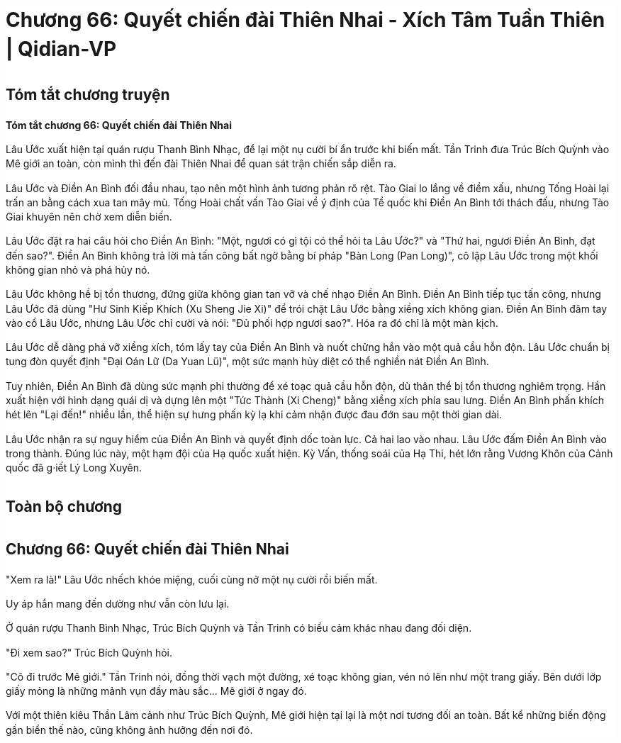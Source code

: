 # Chương 66: Quyết chiến đài Thiên Nhai - Xích Tâm Tuần Thiên | Qidian-VP

## Tóm tắt chương truyện

**Tóm tắt chương 66: Quyết chiến đài Thiên Nhai**

Lâu Ước xuất hiện tại quán rượu Thanh Bình Nhạc, để lại một nụ cười bí ẩn trước khi biến mất. Tần Trinh đưa Trúc Bích Quỳnh vào Mê giới an toàn, còn mình thì đến đài Thiên Nhai để quan sát trận chiến sắp diễn ra.

Lâu Ước và Điền An Bình đối đầu nhau, tạo nên một hình ảnh tương phản rõ rệt. Tào Giai lo lắng về điềm xấu, nhưng Tống Hoài lại trấn an bằng cách xua tan mây mù. Tống Hoài chất vấn Tào Giai về ý định của Tề quốc khi Điền An Bình tới thách đấu, nhưng Tào Giai khuyên nên chờ xem diễn biến.

Lâu Ước đặt ra hai câu hỏi cho Điền An Bình: "Một, ngươi có gì tội có thể hỏi ta Lâu Ước?" và "Thứ hai, ngươi Điền An Bình, đạt đến sao?". Điền An Bình không trả lời mà tấn công bất ngờ bằng bí pháp "Bàn Long (Pan Long)", cô lập Lâu Ước trong một khối không gian nhỏ và phá hủy nó.

Lâu Ước không hề bị tổn thương, đứng giữa không gian tan vỡ và chế nhạo Điền An Bình. Điền An Bình tiếp tục tấn công, nhưng Lâu Ước đã dùng "Hư Sinh Kiếp Khích (Xu Sheng Jie Xi)" để trói chặt Lâu Ước bằng xiềng xích không gian. Điền An Bình đâm tay vào cổ Lâu Ước, nhưng Lâu Ước chỉ cười và nói: "Đủ phối hợp ngươi sao?". Hóa ra đó chỉ là một màn kịch.

Lâu Ước dễ dàng phá vỡ xiềng xích, tóm lấy tay của Điền An Bình và nuốt chửng hắn vào một quả cầu hỗn độn. Lâu Ước chuẩn bị tung đòn quyết định "Đại Oán Lữ (Da Yuan Lü)", một sức mạnh hủy diệt có thể nghiền nát Điền An Bình.

Tuy nhiên, Điền An Bình đã dùng sức mạnh phi thường để xé toạc quả cầu hỗn độn, dù thân thể bị tổn thương nghiêm trọng. Hắn xuất hiện với hình dạng quái dị và dựng lên một "Tức Thành (Xi Cheng)" bằng xiềng xích phía sau lưng. Điền An Bình phấn khích hét lên "Lại đến!" nhiều lần, thể hiện sự hưng phấn kỳ lạ khi cảm nhận được đau đớn sau một thời gian dài.

Lâu Ước nhận ra sự nguy hiểm của Điền An Bình và quyết định dốc toàn lực. Cả hai lao vào nhau. Lâu Ước đấm Điền An Bình vào trong thành. Đúng lúc này, một hạm đội của Hạ quốc xuất hiện. Kỳ Vấn, thống soái của Hạ Thi, hét lớn rằng Vương Khôn của Cảnh quốc đã g·iết Lý Long Xuyên.

## Toàn bộ chương

## Chương 66: Quyết chiến đài Thiên Nhai

"Xem ra là!" Lâu Ước nhếch khóe miệng, cuối cùng nở một nụ cười rồi biến mất.

Uy áp hắn mang đến dường như vẫn còn lưu lại.

Ở quán rượu Thanh Bình Nhạc, Trúc Bích Quỳnh và Tần Trinh có biểu cảm khác nhau đang đối diện.

"Đi xem sao?" Trúc Bích Quỳnh hỏi.

"Cô đi trước Mê giới." Tần Trinh nói, đồng thời vạch một đường, xé toạc không gian, vén nó lên như một trang giấy. Bên dưới lớp giấy mỏng là những mảnh vụn đầy màu sắc... Mê giới ở ngay đó.

Với một thiên kiêu Thần Lâm cảnh như Trúc Bích Quỳnh, Mê giới hiện tại lại là một nơi tương đối an toàn. Bất kể những biến động gần biển thế nào, cũng không ảnh hưởng đến nơi đó.
